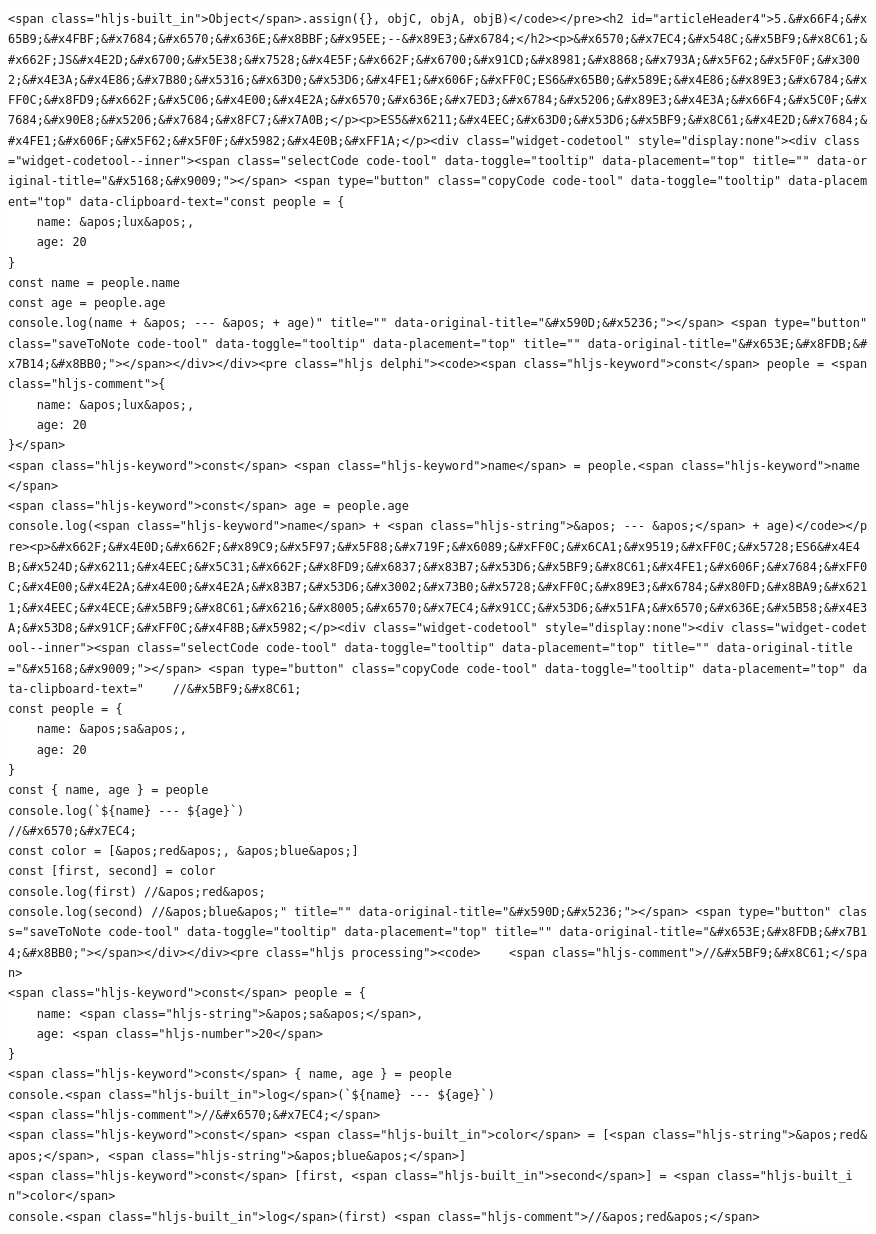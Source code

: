     <span class="hljs-built_in">Object</span>.assign({}, objC, objA, objB)</code></pre><h2 id="articleHeader4">5.&#x66F4;&#x65B9;&#x4FBF;&#x7684;&#x6570;&#x636E;&#x8BBF;&#x95EE;--&#x89E3;&#x6784;</h2><p>&#x6570;&#x7EC4;&#x548C;&#x5BF9;&#x8C61;&#x662F;JS&#x4E2D;&#x6700;&#x5E38;&#x7528;&#x4E5F;&#x662F;&#x6700;&#x91CD;&#x8981;&#x8868;&#x793A;&#x5F62;&#x5F0F;&#x3002;&#x4E3A;&#x4E86;&#x7B80;&#x5316;&#x63D0;&#x53D6;&#x4FE1;&#x606F;&#xFF0C;ES6&#x65B0;&#x589E;&#x4E86;&#x89E3;&#x6784;&#xFF0C;&#x8FD9;&#x662F;&#x5C06;&#x4E00;&#x4E2A;&#x6570;&#x636E;&#x7ED3;&#x6784;&#x5206;&#x89E3;&#x4E3A;&#x66F4;&#x5C0F;&#x7684;&#x90E8;&#x5206;&#x7684;&#x8FC7;&#x7A0B;</p><p>ES5&#x6211;&#x4EEC;&#x63D0;&#x53D6;&#x5BF9;&#x8C61;&#x4E2D;&#x7684;&#x4FE1;&#x606F;&#x5F62;&#x5F0F;&#x5982;&#x4E0B;&#xFF1A;</p><div class="widget-codetool" style="display:none"><div class="widget-codetool--inner"><span class="selectCode code-tool" data-toggle="tooltip" data-placement="top" title="" data-original-title="&#x5168;&#x9009;"></span> <span type="button" class="copyCode code-tool" data-toggle="tooltip" data-placement="top" data-clipboard-text="const people = {
        name: &apos;lux&apos;,
        age: 20
    }
    const name = people.name
    const age = people.age
    console.log(name + &apos; --- &apos; + age)" title="" data-original-title="&#x590D;&#x5236;"></span> <span type="button" class="saveToNote code-tool" data-toggle="tooltip" data-placement="top" title="" data-original-title="&#x653E;&#x8FDB;&#x7B14;&#x8BB0;"></span></div></div><pre class="hljs delphi"><code><span class="hljs-keyword">const</span> people = <span class="hljs-comment">{
        name: &apos;lux&apos;,
        age: 20
    }</span>
    <span class="hljs-keyword">const</span> <span class="hljs-keyword">name</span> = people.<span class="hljs-keyword">name</span>
    <span class="hljs-keyword">const</span> age = people.age
    console.log(<span class="hljs-keyword">name</span> + <span class="hljs-string">&apos; --- &apos;</span> + age)</code></pre><p>&#x662F;&#x4E0D;&#x662F;&#x89C9;&#x5F97;&#x5F88;&#x719F;&#x6089;&#xFF0C;&#x6CA1;&#x9519;&#xFF0C;&#x5728;ES6&#x4E4B;&#x524D;&#x6211;&#x4EEC;&#x5C31;&#x662F;&#x8FD9;&#x6837;&#x83B7;&#x53D6;&#x5BF9;&#x8C61;&#x4FE1;&#x606F;&#x7684;&#xFF0C;&#x4E00;&#x4E2A;&#x4E00;&#x4E2A;&#x83B7;&#x53D6;&#x3002;&#x73B0;&#x5728;&#xFF0C;&#x89E3;&#x6784;&#x80FD;&#x8BA9;&#x6211;&#x4EEC;&#x4ECE;&#x5BF9;&#x8C61;&#x6216;&#x8005;&#x6570;&#x7EC4;&#x91CC;&#x53D6;&#x51FA;&#x6570;&#x636E;&#x5B58;&#x4E3A;&#x53D8;&#x91CF;&#xFF0C;&#x4F8B;&#x5982;</p><div class="widget-codetool" style="display:none"><div class="widget-codetool--inner"><span class="selectCode code-tool" data-toggle="tooltip" data-placement="top" title="" data-original-title="&#x5168;&#x9009;"></span> <span type="button" class="copyCode code-tool" data-toggle="tooltip" data-placement="top" data-clipboard-text="    //&#x5BF9;&#x8C61;
    const people = {
        name: &apos;sa&apos;,
        age: 20
    }
    const { name, age } = people
    console.log(`${name} --- ${age}`)
    //&#x6570;&#x7EC4;
    const color = [&apos;red&apos;, &apos;blue&apos;]
    const [first, second] = color
    console.log(first) //&apos;red&apos;
    console.log(second) //&apos;blue&apos;" title="" data-original-title="&#x590D;&#x5236;"></span> <span type="button" class="saveToNote code-tool" data-toggle="tooltip" data-placement="top" title="" data-original-title="&#x653E;&#x8FDB;&#x7B14;&#x8BB0;"></span></div></div><pre class="hljs processing"><code>    <span class="hljs-comment">//&#x5BF9;&#x8C61;</span>
    <span class="hljs-keyword">const</span> people = {
        name: <span class="hljs-string">&apos;sa&apos;</span>,
        age: <span class="hljs-number">20</span>
    }
    <span class="hljs-keyword">const</span> { name, age } = people
    console.<span class="hljs-built_in">log</span>(`${name} --- ${age}`)
    <span class="hljs-comment">//&#x6570;&#x7EC4;</span>
    <span class="hljs-keyword">const</span> <span class="hljs-built_in">color</span> = [<span class="hljs-string">&apos;red&apos;</span>, <span class="hljs-string">&apos;blue&apos;</span>]
    <span class="hljs-keyword">const</span> [first, <span class="hljs-built_in">second</span>] = <span class="hljs-built_in">color</span>
    console.<span class="hljs-built_in">log</span>(first) <span class="hljs-comment">//&apos;red&apos;</span>